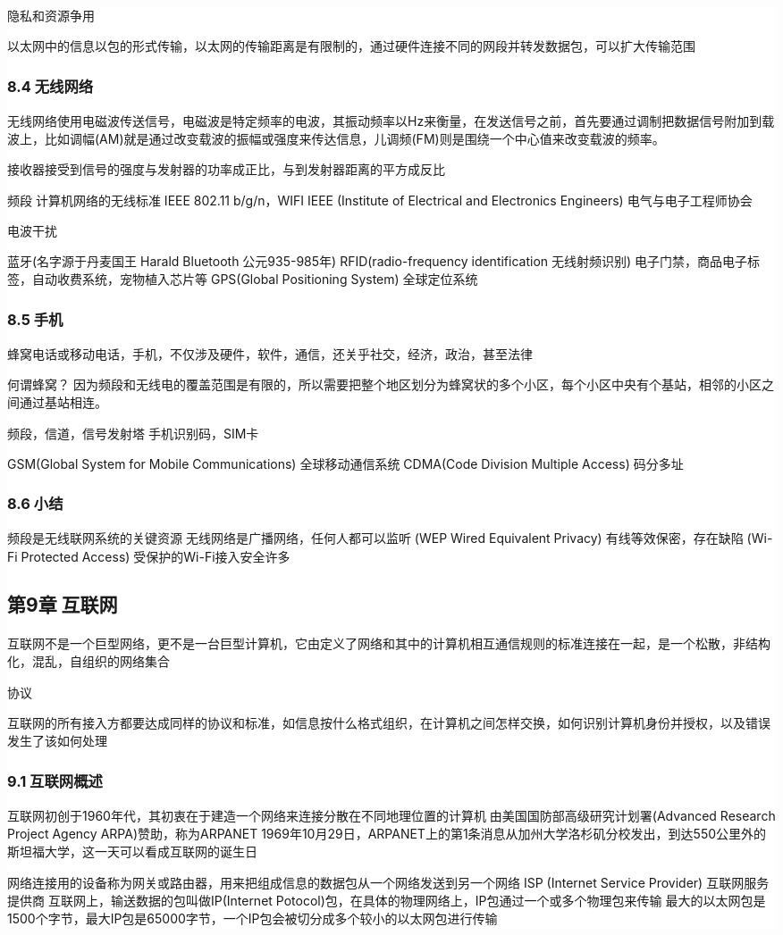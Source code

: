 隐私和资源争用

以太网中的信息以包的形式传输，以太网的传输距离是有限制的，通过硬件连接不同的网段并转发数据包，可以扩大传输范围

### 8.4 无线网络

无线网络使用电磁波传送信号，电磁波是特定频率的电波，其振动频率以Hz来衡量，在发送信号之前，首先要通过调制把数据信号附加到载波上，比如调幅(AM)就是通过改变载波的振幅或强度来传达信息，儿调频(FM)则是围绕一个中心值来改变载波的频率。

接收器接受到信号的强度与发射器的功率成正比，与到发射器距离的平方成反比

频段
计算机网络的无线标准 IEEE 802.11 b/g/n，WIFI
IEEE (Institute of Electrical and Electronics Engineers) 电气与电子工程师协会

电波干扰

蓝牙(名字源于丹麦国王 Harald Bluetooth 公元935-985年)
RFID(radio-frequency identification 无线射频识别) 电子门禁，商品电子标签，自动收费系统，宠物植入芯片等
GPS(Global Positioning System) 全球定位系统

### 8.5 手机

蜂窝电话或移动电话，手机，不仅涉及硬件，软件，通信，还关乎社交，经济，政治，甚至法律

何谓蜂窝？
因为频段和无线电的覆盖范围是有限的，所以需要把整个地区划分为蜂窝状的多个小区，每个小区中央有个基站，相邻的小区之间通过基站相连。

频段，信道，信号发射塔
手机识别码，SIM卡

GSM(Global System for Mobile Communications) 全球移动通信系统
CDMA(Code Division Multiple Access) 码分多址

### 8.6 小结

频段是无线联网系统的关键资源
无线网络是广播网络，任何人都可以监听
(WEP Wired Equivalent Privacy) 有线等效保密，存在缺陷
(Wi-Fi Protected Access) 受保护的Wi-Fi接入安全许多

## 第9章 互联网

互联网不是一个巨型网络，更不是一台巨型计算机，它由定义了网络和其中的计算机相互通信规则的标准连接在一起，是一个松散，非结构化，混乱，自组织的网络集合

协议

互联网的所有接入方都要达成同样的协议和标准，如信息按什么格式组织，在计算机之间怎样交换，如何识别计算机身份并授权，以及错误发生了该如何处理

### 9.1 互联网概述

互联网初创于1960年代，其初衷在于建造一个网络来连接分散在不同地理位置的计算机
由美国国防部高级研究计划署(Advanced Research Project Agency ARPA)赞助，称为ARPANET
1969年10月29日，ARPANET上的第1条消息从加州大学洛杉矶分校发出，到达550公里外的斯坦福大学，这一天可以看成互联网的诞生日

网络连接用的设备称为网关或路由器，用来把组成信息的数据包从一个网络发送到另一个网络
ISP (Internet Service Provider) 互联网服务提供商
互联网上，输送数据的包叫做IP(Internet Potocol)包，在具体的物理网络上，IP包通过一个或多个物理包来传输
最大的以太网包是1500个字节，最大IP包是65000字节，一个IP包会被切分成多个较小的以太网包进行传输
